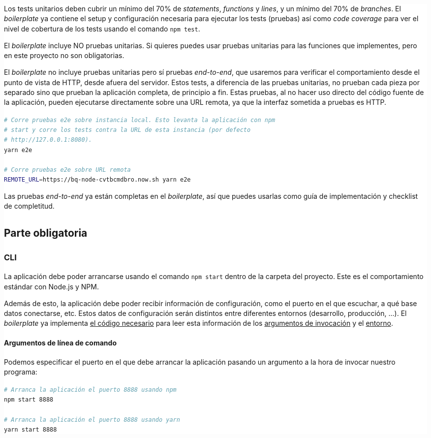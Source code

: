 Los tests unitarios deben cubrir un mínimo del 70% de _statements_, _functions_
y _lines_, y un mínimo del 70% de _branches_. El _boilerplate_ ya contiene el
setup y configuración necesaria para ejecutar los tests (pruebas) así como _code
coverage_ para ver el nivel de cobertura de los tests usando el comando `npm test`.

El _boilerplate_ incluye NO pruebas unitarias. Si quieres puedes usar pruebas
unitarias para las funciones que implementes, pero en este proyecto no son
obligatorias.

El _boilerplate_ no incluye pruebas unitarias pero sí pruebas _end-to-end_, que
usaremos para verificar el comportamiento desde el punto de vista de HTTP, desde
afuera del servidor. Estos tests, a diferencia de las pruebas unitarias, no
prueban cada pieza por separado sino que prueban la aplicación completa, de
principio a fin. Estas pruebas, al no hacer uso directo del código fuente de la
aplicación, pueden ejecutarse directamente sobre una URL remota, ya que la
interfaz sometida a pruebas es HTTP.

```sh
# Corre pruebas e2e sobre instancia local. Esto levanta la aplicación con npm
# start y corre los tests contra la URL de esta instancia (por defecto
# http://127.0.0.1:8080).
yarn e2e

# Corre pruebas e2e sobre URL remota
REMOTE_URL=https://bq-node-cvtbcmdbro.now.sh yarn e2e
```

Las pruebas _end-to-end_ ya están completas en el _boilerplate_, así que puedes
usarlas como guía de implementación y checklist de completitud.

## Parte obligatoria

### CLI

La aplicación debe poder arrancarse usando el comando `npm start` dentro de la
carpeta del proyecto. Este es el comportamiento estándar con Node.js y NPM.

Además de esto, la aplicación debe poder recibir información de configuración,
como el puerto en el que escuchar, a qué base datos conectarse, etc. Estos datos
de configuración serán distintos entre diferentes entornos (desarrollo,
producción, ...). El _boilerplate_ ya implementa [el código necesario](config.js)
para leer esta información de los [argumentos de invocación](https://nodejs.org/docs/latest/api/process.html#process_process_argv)
y el [entorno](https://nodejs.org/docs/latest/api/process.html#process_process_env).

#### Argumentos de línea de comando

Podemos especificar el puerto en el que debe arrancar la aplicación pasando un
argumento a la hora de invocar nuestro programa:

```sh
# Arranca la aplicación el puerto 8888 usando npm
npm start 8888

# Arranca la aplicación el puerto 8888 usando yarn
yarn start 8888
```
